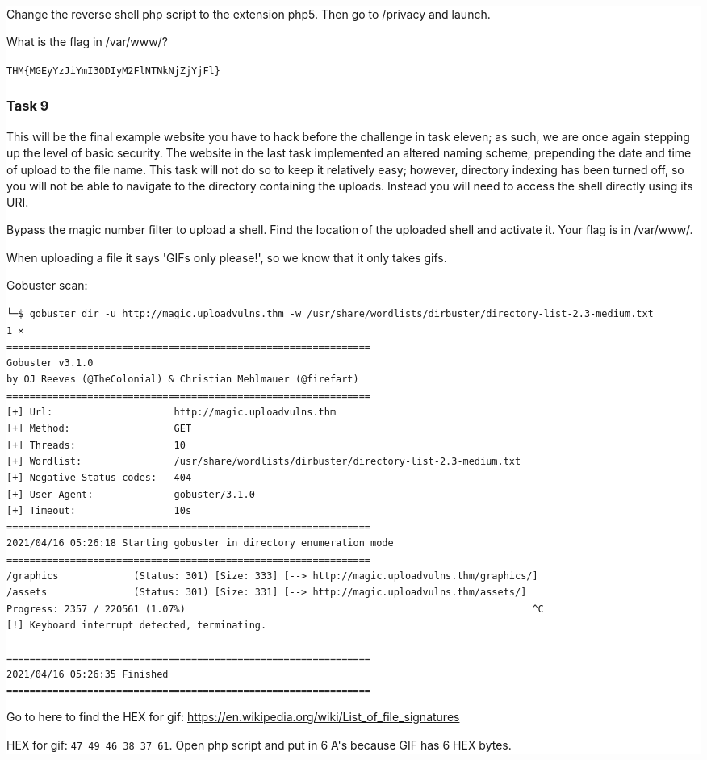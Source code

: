 Change the reverse shell php script to the extension php5. Then go to /privacy and launch.

What is the flag in /var/www/?

```
THM{MGEyYzJiYmI3ODIyM2FlNTNkNjZjYjFl}
```

### Task 9

This will be the final example website you have to hack before the challenge in task eleven; as such, we are once again stepping up the level of basic security. The website in the last task implemented an altered naming scheme, prepending the date and time of upload to the file name. This task will not do so to keep it relatively easy; however, directory indexing has been turned off, so you will not be able to navigate to the directory containing the uploads. Instead you will need to access the shell directly using its URI.

Bypass the magic number filter to upload a shell. Find the location of the uploaded shell and activate it. Your flag is in /var/www/.

When uploading a file it says 'GIFs only please!', so we know that it only takes gifs.

Gobuster scan:

```
└─$ gobuster dir -u http://magic.uploadvulns.thm -w /usr/share/wordlists/dirbuster/directory-list-2.3-medium.txt                               1 ⨯
===============================================================
Gobuster v3.1.0
by OJ Reeves (@TheColonial) & Christian Mehlmauer (@firefart)
===============================================================
[+] Url:                     http://magic.uploadvulns.thm
[+] Method:                  GET
[+] Threads:                 10
[+] Wordlist:                /usr/share/wordlists/dirbuster/directory-list-2.3-medium.txt
[+] Negative Status codes:   404
[+] User Agent:              gobuster/3.1.0
[+] Timeout:                 10s
===============================================================
2021/04/16 05:26:18 Starting gobuster in directory enumeration mode
===============================================================
/graphics             (Status: 301) [Size: 333] [--> http://magic.uploadvulns.thm/graphics/]
/assets               (Status: 301) [Size: 331] [--> http://magic.uploadvulns.thm/assets/]  
Progress: 2357 / 220561 (1.07%)                                                            ^C
[!] Keyboard interrupt detected, terminating.
                                                                                            
===============================================================
2021/04/16 05:26:35 Finished
===============================================================

```

Go to here to find the HEX for gif: https://en.wikipedia.org/wiki/List_of_file_signatures 

HEX for gif: `47 49 46 38 37 61`. Open php script and put in 6 A's because GIF has 6 HEX bytes.
